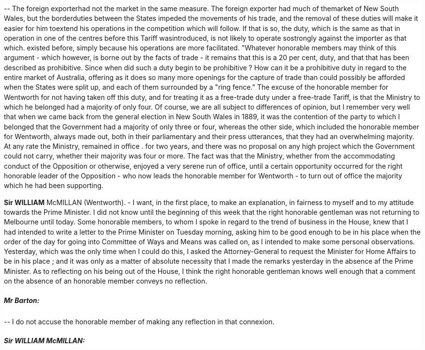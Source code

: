 -- The foreign exporterhad not the market in the same measure. The foreign exporter had much of themarket of New South Wales, but the borderduties between the States impeded the movements of his trade, and the removal of these duties will make it easier for him toextend his operations in the competition which will follow. If that is so, the duty, which is the same as that in operation in one of the centres before this Tariff wasintroduced, is not likely to operate sostrongly against the importer as that which. existed before, simply because his operations are more facilitated. "Whatever honorable members may think of this argument - which however, is borne out by the facts of trade - it remains that this is a 20 per cent, duty, and that that has been described as prohibitive. Since when did such a duty begin to be prohibitive ? How can it be a prohibitive duty in regard to the entire market of Australia, offering as it does so many more openings for the capture of trade than could possibly be afforded when the States were split up, and each of them surrounded by a "ring fence." The excuse of the honorable member for Wentworth for not having taken off this duty, and for treating it as a free-trade duty under a free-trade Tariff, is that the Ministry to which he belonged had a majority of only four. Of course, we are all subject to differences of opinion, but I remember very well that when we came back from the general election in New South Wales in 1889, it was the contention of the party to which I belonged that the Government had a majority of only three or four, whereas the other side, which included the honorable member for Wentworth, always made out, both in their parliamentary and their press utterances, that they had an overwhelming majority. At any rate the Ministry, remained in office . for two years, and there was no proposal on any high project which the Government could not carry, whether their majority was four or more. The fact was that the Ministry, whether from the accommodating conduct of the Opposition or otherwise, enjoyed a very serene run of office, until a certain opportunity occurred for the right honorable leader of the Opposition - who now leads the honorable member for Wentworth - to turn out of office the majority which he had been supporting. 


 **Sir WILLIAM** McMILLAN (Wentworth). - I want, in the first place, to make an explanation, in fairness to myself and to my attitude towards the Prime Minister. I did not know until the beginning of this week that the right honorable gentleman was not returning to Melbourne until today. Some honorable members, to whom I spoke in regard to the trend of business in the House, knew that I had intended to write a letter to the Prime Minister on Tuesday morning, asking him to be good enough to be in his place when the order of the day for going into Committee of Ways and Means was called on, as I intended to make some personal observations. Yesterday, which was the only time when I could do this, I asked the Attorney-General to request the Minister for Home Affairs to be in his place ; and it was only as a matter of absolute necessity that I made the remarks yesterday in the absence af  the Prime Minister. As to reflecting on his being out of the House, I think the right honorable gentleman knows well enough that a comment on the absence of an honorable member conveys no reflection. 

##### Mr Barton:

-- I do not accuse the honorable member of making any reflection in that connexion. 

##### Sir WILLIAM McMILLAN:
